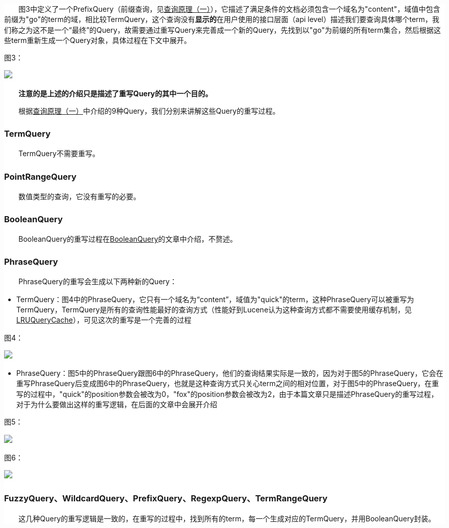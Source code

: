 &emsp;&emsp;图3中定义了一个PrefixQuery（前缀查询，见[查询原理（一）](https://www.amazingkoala.com.cn/Lucene/Search/2019/0820/查询原理（一）)），它描述了满足条件的文档必须包含一个域名为"content"，域值中包含前缀为"go"的term的域，相比较TermQuery，这个查询没有**显示的**在用户使用的接口层面（api level）描述我们要查询具体哪个term，我们称之为这不是一个“最终”的Query，故需要通过重写Query来完善成一个新的Query，先找到以"go"为前缀的所有term集合，然后根据这些term重新生成一个Query对象，具体过程在下文中展开。

图3：

<img src="http://www.amazingkoala.com.cn/uploads/lucene/Search/查询原理/查询原理（二）/3.png">

&emsp;&emsp;**注意的是上述的介绍只是描述了重写Query的其中一个目的。**

&emsp;&emsp;根据[查询原理（一）](https://www.amazingkoala.com.cn/Lucene/Search/2019/0820/查询原理（一）)中介绍的9种Query，我们分别来讲解这些Query的重写过程。

### TermQuery

&emsp;&emsp;TermQuery不需要重写。

### PointRangeQuery

&emsp;&emsp;数值类型的查询，它没有重写的必要。

### BooleanQuery

&emsp;&emsp;BooleanQuery的重写过程在[BooleanQuery](https://www.amazingkoala.com.cn/Lucene/Search/2018/1211/BooleanQuery)的文章中介绍，不赘述。

### PhraseQuery

&emsp;&emsp;PhraseQuery的重写会生成以下两种新的Query：

- TermQuery：图4中的PhraseQuery，它只有一个域名为“content”，域值为"quick"的term，这种PhraseQuery可以被重写为TermQuery，TermQuery是所有的查询性能最好的查询方式（性能好到Lucene认为这种查询方式都不需要使用缓存机制，见[LRUQueryCache](https://www.amazingkoala.com.cn/Lucene/Search/2019/0506/LRUQueryCache)），可见这次的重写是一个完善的过程

图4：

<img src="http://www.amazingkoala.com.cn/uploads/lucene/Search/查询原理/查询原理（二）/4.png">

- PhraseQuery：图5中的PhraseQuery跟图6中的PhraseQuery，他们的查询结果实际是一致的，因为对于图5的PhraseQuery，它会在重写PhraseQuery后变成图6中的PhraseQuery，也就是这种查询方式只关心term之间的相对位置，对于图5中的PhraseQuery，在重写的过程中，"quick"的position参数会被改为0，"fox"的position参数会被改为2，由于本篇文章只是描述PhraseQuery的重写过程，对于为什么要做出这样的重写逻辑，在后面的文章中会展开介绍

图5：

<img src="http://www.amazingkoala.com.cn/uploads/lucene/Search/查询原理/查询原理（二）/5.png">

图6：

<img src="http://www.amazingkoala.com.cn/uploads/lucene/Search/查询原理/查询原理（二）/6.png">

### FuzzyQuery、WildcardQuery、PrefixQuery、RegexpQuery、TermRangeQuery

&emsp;&emsp;这几种Query的重写逻辑是一致的，在重写的过程中，找到所有的term，每一个生成对应的TermQuery，并用BooleanQuery封装。
